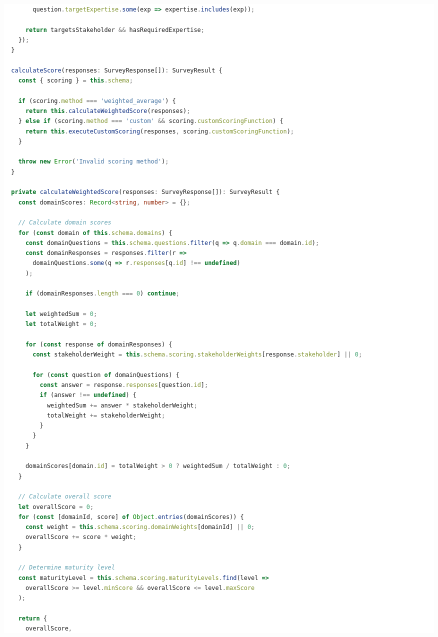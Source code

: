 ```typescript
        question.targetExpertise.some(exp => expertise.includes(exp));
      
      return targetsStakeholder && hasRequiredExpertise;
    });
  }

  calculateScore(responses: SurveyResponse[]): SurveyResult {
    const { scoring } = this.schema;
    
    if (scoring.method === 'weighted_average') {
      return this.calculateWeightedScore(responses);
    } else if (scoring.method === 'custom' && scoring.customScoringFunction) {
      return this.executeCustomScoring(responses, scoring.customScoringFunction);
    }
    
    throw new Error('Invalid scoring method');
  }

  private calculateWeightedScore(responses: SurveyResponse[]): SurveyResult {
    const domainScores: Record<string, number> = {};
    
    // Calculate domain scores
    for (const domain of this.schema.domains) {
      const domainQuestions = this.schema.questions.filter(q => q.domain === domain.id);
      const domainResponses = responses.filter(r => 
        domainQuestions.some(q => r.responses[q.id] !== undefined)
      );
      
      if (domainResponses.length === 0) continue;
      
      let weightedSum = 0;
      let totalWeight = 0;
      
      for (const response of domainResponses) {
        const stakeholderWeight = this.schema.scoring.stakeholderWeights[response.stakeholder] || 0;
        
        for (const question of domainQuestions) {
          const answer = response.responses[question.id];
          if (answer !== undefined) {
            weightedSum += answer * stakeholderWeight;
            totalWeight += stakeholderWeight;
          }
        }
      }
      
      domainScores[domain.id] = totalWeight > 0 ? weightedSum / totalWeight : 0;
    }
    
    // Calculate overall score
    let overallScore = 0;
    for (const [domainId, score] of Object.entries(domainScores)) {
      const weight = this.schema.scoring.domainWeights[domainId] || 0;
      overallScore += score * weight;
    }
    
    // Determine maturity level
    const maturityLevel = this.schema.scoring.maturityLevels.find(level => 
      overallScore >= level.minScore && overallScore <= level.maxScore
    );
    
    return {
      overallScore,
```